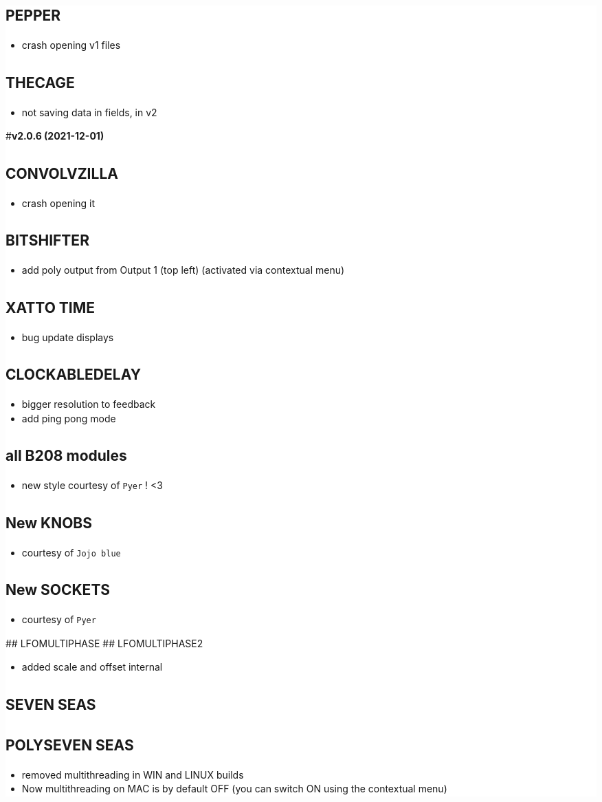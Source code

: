 ## PEPPER
* crash opening v1 files

## THECAGE
* not saving data in fields, in v2


#**v2.0.6 (2021-12-01)**

## CONVOLVZILLA
* crash opening it 

## BITSHIFTER
* add poly output from Output 1 (top left) (activated via contextual menu)

## XATTO TIME
* bug update displays

## CLOCKABLEDELAY
* bigger resolution to feedback
* add ping pong mode


## all B208 modules
* new style courtesy of `Pyer` ! <3

## New KNOBS
*  courtesy of `Jojo blue`

## New SOCKETS
*  courtesy of `Pyer`


## LFOMULTIPHASE
## LFOMULTIPHASE2
*	added scale and offset internal


## SEVEN SEAS
## POLYSEVEN SEAS
*  removed multithreading in WIN and LINUX builds
*  Now multithreading on MAC is by default OFF (you can switch ON using the contextual menu)

